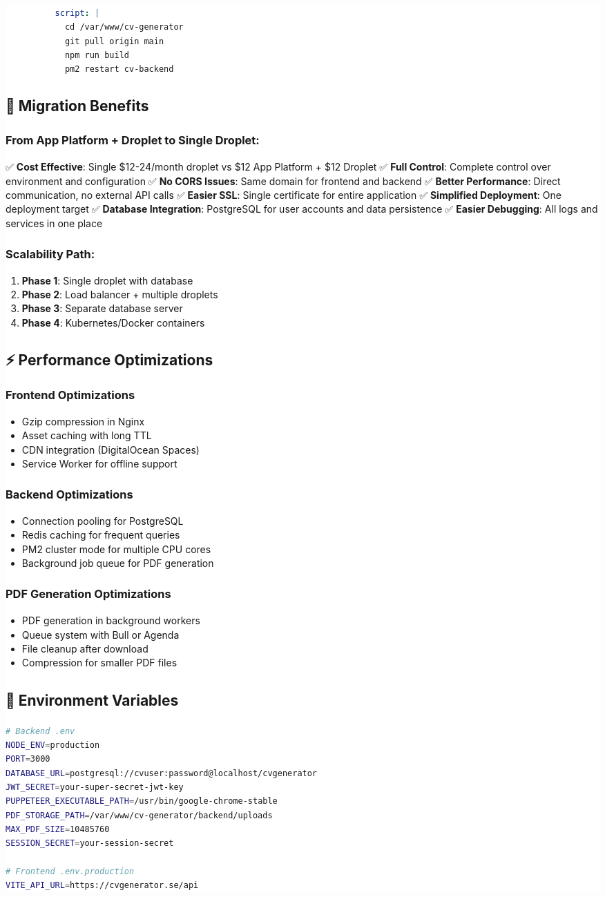 ```yaml
          script: |
            cd /var/www/cv-generator
            git pull origin main
            npm run build
            pm2 restart cv-backend
```

## 🎯 Migration Benefits

### From App Platform + Droplet to Single Droplet:
✅ **Cost Effective**: Single $12-24/month droplet vs $12 App Platform + $12 Droplet
✅ **Full Control**: Complete control over environment and configuration
✅ **No CORS Issues**: Same domain for frontend and backend
✅ **Better Performance**: Direct communication, no external API calls
✅ **Easier SSL**: Single certificate for entire application
✅ **Simplified Deployment**: One deployment target
✅ **Database Integration**: PostgreSQL for user accounts and data persistence
✅ **Easier Debugging**: All logs and services in one place

### Scalability Path:
1. **Phase 1**: Single droplet with database
2. **Phase 2**: Load balancer + multiple droplets
3. **Phase 3**: Separate database server
4. **Phase 4**: Kubernetes/Docker containers

## ⚡ Performance Optimizations

### Frontend Optimizations
- Gzip compression in Nginx
- Asset caching with long TTL
- CDN integration (DigitalOcean Spaces)
- Service Worker for offline support

### Backend Optimizations  
- Connection pooling for PostgreSQL
- Redis caching for frequent queries
- PM2 cluster mode for multiple CPU cores
- Background job queue for PDF generation

### PDF Generation Optimizations
- PDF generation in background workers
- Queue system with Bull or Agenda
- File cleanup after download
- Compression for smaller PDF files

## 📝 Environment Variables

```bash
# Backend .env
NODE_ENV=production
PORT=3000
DATABASE_URL=postgresql://cvuser:password@localhost/cvgenerator
JWT_SECRET=your-super-secret-jwt-key
PUPPETEER_EXECUTABLE_PATH=/usr/bin/google-chrome-stable
PDF_STORAGE_PATH=/var/www/cv-generator/backend/uploads
MAX_PDF_SIZE=10485760
SESSION_SECRET=your-session-secret

# Frontend .env.production
VITE_API_URL=https://cvgenerator.se/api
```